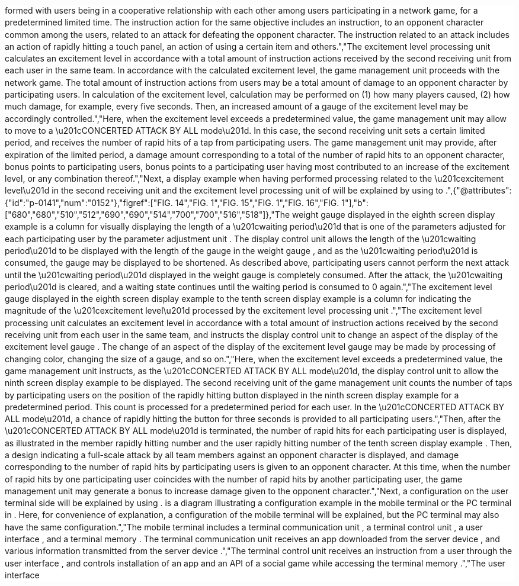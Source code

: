 formed with users being in a cooperative relationship with each other among users participating in a network game, for a predetermined limited time. The instruction action for the same objective includes an instruction, to an opponent character common among the users, related to an attack for defeating the opponent character. The instruction related to an attack includes an action of rapidly hitting a touch panel, an action of using a certain item and others.","The excitement level processing unit  calculates an excitement level in accordance with a total amount of instruction actions received by the second receiving unit  from each user in the same team. In accordance with the calculated excitement level, the game management unit  proceeds with the network game. The total amount of instruction actions from users may be a total amount of damage to an opponent character by participating users. In calculation of the excitement level, calculation may be performed on (1) how many players caused, (2) how much damage, for example, every five seconds. Then, an increased amount of a gauge of the excitement level may be accordingly controlled.","Here, when the excitement level exceeds a predetermined value, the game management unit  may allow to move to a \u201cCONCERTED ATTACK BY ALL mode\u201d. In this case, the second receiving unit  sets a certain limited period, and receives the number of rapid hits of a tap from participating users. The game management unit  may provide, after expiration of the limited period, a damage amount corresponding to a total of the number of rapid hits to an opponent character, bonus points to participating users, bonus points to a participating user having most contributed to an increase of the excitement level, or any combination thereof.","Next, a display example when having performed processing related to the \u201cexcitement level\u201d in the second receiving unit  and the excitement level processing unit  of  will be explained by using  to .",{"@attributes":{"id":"p-0141","num":"0152"},"figref":["FIG. 14","FIG. 1","FIG. 15","FIG. 1","FIG. 16","FIG. 1"],"b":["680","680","510","512","690","690","514","700","700","516","518"]},"The weight gauge  displayed in the eighth screen display example  is a column for visually displaying the length of a \u201cwaiting period\u201d that is one of the parameters adjusted for each participating user by the parameter adjustment unit . The display control unit  allows the length of the \u201cwaiting period\u201d to be displayed with the length of the gauge in the weight gauge , and as the \u201cwaiting period\u201d is consumed, the gauge may be displayed to be shortened. As described above, participating users cannot perform the next attack until the \u201cwaiting period\u201d displayed in the weight gauge  is completely consumed. After the attack, the \u201cwaiting period\u201d is cleared, and a waiting state continues until the waiting period is consumed to 0 again.","The excitement level gauge  displayed in the eighth screen display example  to the tenth screen display example  is a column for indicating the magnitude of the \u201cexcitement level\u201d processed by the excitement level processing unit .","The excitement level processing unit  calculates an excitement level in accordance with a total amount of instruction actions received by the second receiving unit  from each user in the same team, and instructs the display control unit  to change an aspect of the display of the excitement level gauge . The change of an aspect of the display of the excitement level gauge  may be made by processing of changing color, changing the size of a gauge, and so on.","Here, when the excitement level exceeds a predetermined value, the game management unit  instructs, as the \u201cCONCERTED ATTACK BY ALL mode\u201d, the display control unit  to allow the ninth screen display example  to be displayed. The second receiving unit  of the game management unit  counts the number of taps by participating users on the position of the rapidly hitting button  displayed in the ninth screen display example  for a predetermined period. This count is processed for a predetermined period for each user. In the \u201cCONCERTED ATTACK BY ALL mode\u201d, a chance of rapidly hitting the button for three seconds is provided to all participating users.","Then, after the \u201cCONCERTED ATTACK BY ALL mode\u201d is terminated, the number of rapid hits for each participating user is displayed, as illustrated in the member rapidly hitting number  and the user rapidly hitting number  of the tenth screen display example . Then, a design indicating a full-scale attack by all team members against an opponent character is displayed, and damage corresponding to the number of rapid hits by participating users is given to an opponent character. At this time, when the number of rapid hits by one participating user coincides with the number of rapid hits by another participating user, the game management unit  may generate a bonus to increase damage given to the opponent character.","Next, a configuration on the user terminal side will be explained by using .  is a diagram illustrating a configuration example in the mobile terminal  or the PC terminal  in . Here, for convenience of explanation, a configuration of the mobile terminal  will be explained, but the PC terminal  may also have the same configuration.","The mobile terminal  includes a terminal communication unit , a terminal control unit , a user interface , and a terminal memory . The terminal communication unit  receives an app downloaded from the server device , and various information transmitted from the server device .","The terminal control unit  receives an instruction from a user through the user interface , and controls installation of an app and an API of a social game while accessing the terminal memory .","The user interface